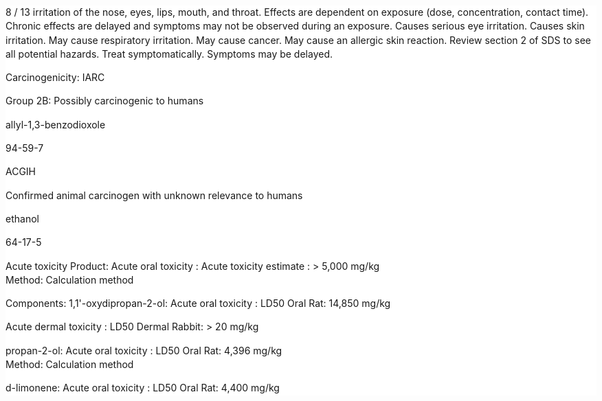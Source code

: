  
8 / 13 
irritation of the nose, eyes, lips, mouth, and throat. 
Effects are dependent on exposure (dose, concentration, 
contact time). 
Chronic effects are delayed and symptoms may not be 
observed during an exposure. 
Causes serious eye irritation. 
Causes skin irritation. 
May cause respiratory irritation. 
May cause cancer. 
May cause an allergic skin reaction. 
Review section 2 of SDS to see all potential hazards. 
Treat symptomatically.  Symptoms may be delayed. 
 
Carcinogenicity: 
IARC 
 
Group 2B: Possibly carcinogenic to humans 
 
 
allyl-1,3-benzodioxole 
 
94-59-7 
 
ACGIH  
 
Confirmed animal carcinogen with unknown relevance to 
humans 
 
 
 
ethanol 
 
64-17-5 
 
 
Acute toxicity 
Product: 
Acute oral toxicity 
:  Acute toxicity estimate : > 5,000 mg/kg   
Method: Calculation method 
 
Components: 
1,1'-oxydipropan-2-ol: 
Acute oral toxicity 
:  LD50 Oral Rat: 14,850 mg/kg   
 
Acute dermal toxicity 
:  LD50 Dermal Rabbit: > 20 mg/kg  
 
propan-2-ol: 
Acute oral toxicity 
:  LD50 Oral Rat: 4,396 mg/kg   
Method: Calculation method 
 
d-limonene: 
Acute oral toxicity 
:  LD50 Oral Rat: 4,400 mg/kg   
 